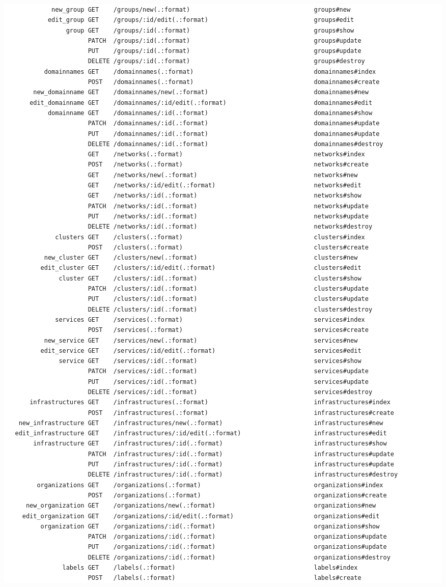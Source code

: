                  new_group GET    /groups/new(.:format)                                  groups#new
                edit_group GET    /groups/:id/edit(.:format)                             groups#edit
                     group GET    /groups/:id(.:format)                                  groups#show
                           PATCH  /groups/:id(.:format)                                  groups#update
                           PUT    /groups/:id(.:format)                                  groups#update
                           DELETE /groups/:id(.:format)                                  groups#destroy
               domainnames GET    /domainnames(.:format)                                 domainnames#index
                           POST   /domainnames(.:format)                                 domainnames#create
            new_domainname GET    /domainnames/new(.:format)                             domainnames#new
           edit_domainname GET    /domainnames/:id/edit(.:format)                        domainnames#edit
                domainname GET    /domainnames/:id(.:format)                             domainnames#show
                           PATCH  /domainnames/:id(.:format)                             domainnames#update
                           PUT    /domainnames/:id(.:format)                             domainnames#update
                           DELETE /domainnames/:id(.:format)                             domainnames#destroy
                           GET    /networks(.:format)                                    networks#index
                           POST   /networks(.:format)                                    networks#create
                           GET    /networks/new(.:format)                                networks#new
                           GET    /networks/:id/edit(.:format)                           networks#edit
                           GET    /networks/:id(.:format)                                networks#show
                           PATCH  /networks/:id(.:format)                                networks#update
                           PUT    /networks/:id(.:format)                                networks#update
                           DELETE /networks/:id(.:format)                                networks#destroy
                  clusters GET    /clusters(.:format)                                    clusters#index
                           POST   /clusters(.:format)                                    clusters#create
               new_cluster GET    /clusters/new(.:format)                                clusters#new
              edit_cluster GET    /clusters/:id/edit(.:format)                           clusters#edit
                   cluster GET    /clusters/:id(.:format)                                clusters#show
                           PATCH  /clusters/:id(.:format)                                clusters#update
                           PUT    /clusters/:id(.:format)                                clusters#update
                           DELETE /clusters/:id(.:format)                                clusters#destroy
                  services GET    /services(.:format)                                    services#index
                           POST   /services(.:format)                                    services#create
               new_service GET    /services/new(.:format)                                services#new
              edit_service GET    /services/:id/edit(.:format)                           services#edit
                   service GET    /services/:id(.:format)                                services#show
                           PATCH  /services/:id(.:format)                                services#update
                           PUT    /services/:id(.:format)                                services#update
                           DELETE /services/:id(.:format)                                services#destroy
           infrastructures GET    /infrastructures(.:format)                             infrastructures#index
                           POST   /infrastructures(.:format)                             infrastructures#create
        new_infrastructure GET    /infrastructures/new(.:format)                         infrastructures#new
       edit_infrastructure GET    /infrastructures/:id/edit(.:format)                    infrastructures#edit
            infrastructure GET    /infrastructures/:id(.:format)                         infrastructures#show
                           PATCH  /infrastructures/:id(.:format)                         infrastructures#update
                           PUT    /infrastructures/:id(.:format)                         infrastructures#update
                           DELETE /infrastructures/:id(.:format)                         infrastructures#destroy
             organizations GET    /organizations(.:format)                               organizations#index
                           POST   /organizations(.:format)                               organizations#create
          new_organization GET    /organizations/new(.:format)                           organizations#new
         edit_organization GET    /organizations/:id/edit(.:format)                      organizations#edit
              organization GET    /organizations/:id(.:format)                           organizations#show
                           PATCH  /organizations/:id(.:format)                           organizations#update
                           PUT    /organizations/:id(.:format)                           organizations#update
                           DELETE /organizations/:id(.:format)                           organizations#destroy
                    labels GET    /labels(.:format)                                      labels#index
                           POST   /labels(.:format)                                      labels#create
